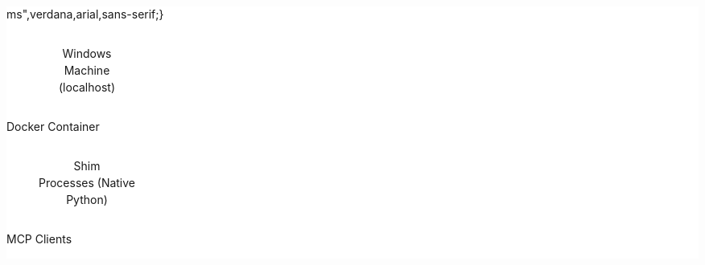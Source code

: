 ms",verdana,arial,sans-serif;}</style><g><marker orient="auto" markerHeight="8" markerWidth="8" markerUnits="userSpaceOnUse" refY="5" refX="5" viewBox="0 0 10 10" class="marker flowchart-v2" id="mermaid-76cd6dd7-f1b9-46f2-902f-9a5d02d1752f_flowchart-v2-pointEnd"><path style="stroke-width: 1; stroke-dasharray: 1, 0;" class="arrowMarkerPath" d="M 0 0 L 10 5 L 0 10 z"></path></marker><marker orient="auto" markerHeight="8" markerWidth="8" markerUnits="userSpaceOnUse" refY="5" refX="4.5" viewBox="0 0 10 10" class="marker flowchart-v2" id="mermaid-76cd6dd7-f1b9-46f2-902f-9a5d02d1752f_flowchart-v2-pointStart"><path style="stroke-width: 1; stroke-dasharray: 1, 0;" class="arrowMarkerPath" d="M 0 5 L 10 10 L 10 0 z"></path></marker><marker orient="auto" markerHeight="11" markerWidth="11" markerUnits="userSpaceOnUse" refY="5" refX="11" viewBox="0 0 10 10" class="marker flowchart-v2" id="mermaid-76cd6dd7-f1b9-46f2-902f-9a5d02d1752f_flowchart-v2-circleEnd"><circle style="stroke-width: 1; stroke-dasharray: 1, 0;" class="arrowMarkerPath" r="5" cy="5" cx="5"></circle></marker><marker orient="auto" markerHeight="11" markerWidth="11" markerUnits="userSpaceOnUse" refY="5" refX="-1" viewBox="0 0 10 10" class="marker flowchart-v2" id="mermaid-76cd6dd7-f1b9-46f2-902f-9a5d02d1752f_flowchart-v2-circleStart"><circle style="stroke-width: 1; stroke-dasharray: 1, 0;" class="arrowMarkerPath" r="5" cy="5" cx="5"></circle></marker><marker orient="auto" markerHeight="11" markerWidth="11" markerUnits="userSpaceOnUse" refY="5.2" refX="12" viewBox="0 0 11 11" class="marker cross flowchart-v2" id="mermaid-76cd6dd7-f1b9-46f2-902f-9a5d02d1752f_flowchart-v2-crossEnd"><path style="stroke-width: 2; stroke-dasharray: 1, 0;" class="arrowMarkerPath" d="M 1,1 l 9,9 M 10,1 l -9,9"></path></marker><marker orient="auto" markerHeight="11" markerWidth="11" markerUnits="userSpaceOnUse" refY="5.2" refX="-1" viewBox="0 0 11 11" class="marker cross flowchart-v2" id="mermaid-76cd6dd7-f1b9-46f2-902f-9a5d02d1752f_flowchart-v2-crossStart"><path style="stroke-width: 2; stroke-dasharray: 1, 0;" class="arrowMarkerPath" d="M 1,1 l 9,9 M 10,1 l -9,9"></path></marker><g class="root"><g class="clusters"></g><g class="edgePaths"></g><g class="edgeLabels"></g><g class="nodes"><g transform="translate(0, 0)" class="root"><g class="clusters"><g data-look="classic" id="subGraph3" class="cluster"><rect height="572" width="1529.578125" y="8" x="8" style=""></rect><g transform="translate(672.7890625, 8)" class="cluster-label"><foreignObject height="48" width="200"><div style="display: table; white-space: break-spaces; line-height: 1.5; max-width: 200px; text-align: center; width: 200px;" xmlns="http://www.w3.org/1999/xhtml"><span class="nodeLabel"><p>Windows Machine (localhost)</p></span></div></foreignObject></g></g><g data-look="classic" id="subGraph2" class="cluster"><rect height="456" width="521.53125" y="56" x="978.546875" style=""></rect><g transform="translate(1177.28125, 56)" class="cluster-label"><foreignObject height="24" width="124.0625"><div style="display: table-cell; white-space: nowrap; line-height: 1.5; max-width: 200px; text-align: center;" xmlns="http://www.w3.org/1999/xhtml"><span class="nodeLabel"><p>Docker Container</p></span></div></foreignObject></g></g><g data-look="classic" id="subGraph1" class="cluster"><rect height="532" width="285.15625" y="28" x="473.40625" style=""></rect><g transform="translate(515.984375, 28)" class="cluster-label"><foreignObject height="48" width="200"><div style="display: table; white-space: break-spaces; line-height: 1.5; max-width: 200px; text-align: center; width: 200px;" xmlns="http://www.w3.org/1999/xhtml"><span class="nodeLabel"><p>Shim Processes (Native Python)</p></span></div></foreignObject></g></g><g data-look="classic" id="subGraph0" class="cluster"><rect height="520" width="283.640625" y="28" x="45.5" style=""></rect><g transform="translate(114.234375, 28)" class="cluster-label"><foreignObject height="24" width="146.171875"><div style="display: table-cell; white-space: nowrap; line-height: 1.5; max-width: 200px; text-align: center;" xmlns="http://www.w3.org/1999/xhtml"><span class="nodeLabel"><p>MCP Clients